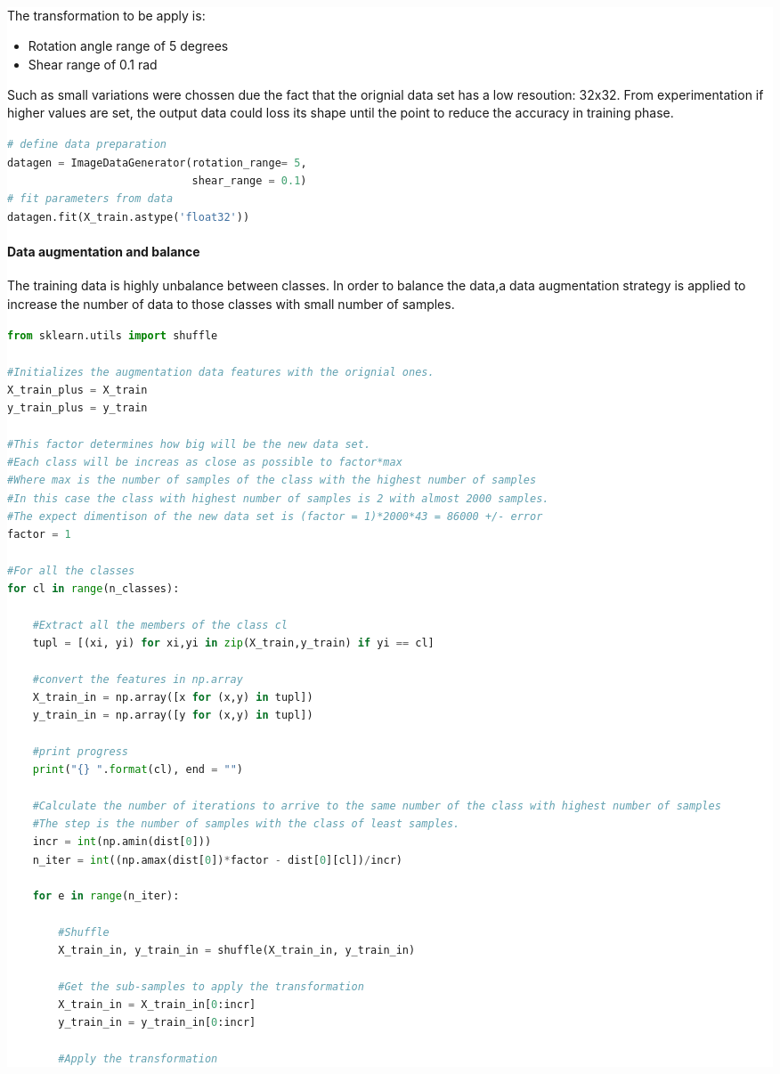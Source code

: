 The transformation to be apply is:
- Rotation angle range of 5 degrees
- Shear range of 0.1 rad

Such as small variations were chossen due the fact that the orignial data set has a low resoution: 32x32. From experimentation if higher values are set, the output data could loss its shape until the point to reduce the accuracy in training phase.


```python
# define data preparation
datagen = ImageDataGenerator(rotation_range= 5,
                             shear_range = 0.1)
# fit parameters from data
datagen.fit(X_train.astype('float32'))
```

#### Data augmentation and balance

The training data is highly unbalance between classes. In order to balance the data,a data augmentation strategy is applied to increase the number of data to those classes with small  number of samples.


```python
from sklearn.utils import shuffle

#Initializes the augmentation data features with the orignial ones.
X_train_plus = X_train
y_train_plus = y_train

#This factor determines how big will be the new data set.
#Each class will be increas as close as possible to factor*max
#Where max is the number of samples of the class with the highest number of samples
#In this case the class with highest number of samples is 2 with almost 2000 samples.
#The expect dimentison of the new data set is (factor = 1)*2000*43 = 86000 +/- error
factor = 1

#For all the classes
for cl in range(n_classes):
    
    #Extract all the members of the class cl
    tupl = [(xi, yi) for xi,yi in zip(X_train,y_train) if yi == cl]
    
    #convert the features in np.array
    X_train_in = np.array([x for (x,y) in tupl])
    y_train_in = np.array([y for (x,y) in tupl])
    
    #print progress
    print("{} ".format(cl), end = "")
    
    #Calculate the number of iterations to arrive to the same number of the class with highest number of samples
    #The step is the number of samples with the class of least samples.
    incr = int(np.amin(dist[0]))
    n_iter = int((np.amax(dist[0])*factor - dist[0][cl])/incr)
    
    for e in range(n_iter):
        
        #Shuffle
        X_train_in, y_train_in = shuffle(X_train_in, y_train_in)
        
        #Get the sub-samples to apply the transformation
        X_train_in = X_train_in[0:incr] 
        y_train_in = y_train_in[0:incr] 
        
        #Apply the transformation
```
